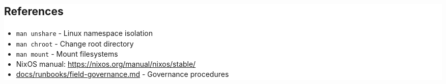 ## References

- `man unshare` - Linux namespace isolation
- `man chroot` - Change root directory
- `man mount` - Mount filesystems
- NixOS manual: https://nixos.org/manual/nixos/stable/
- [docs/runbooks/field-governance.md](field-governance.md) - Governance procedures
